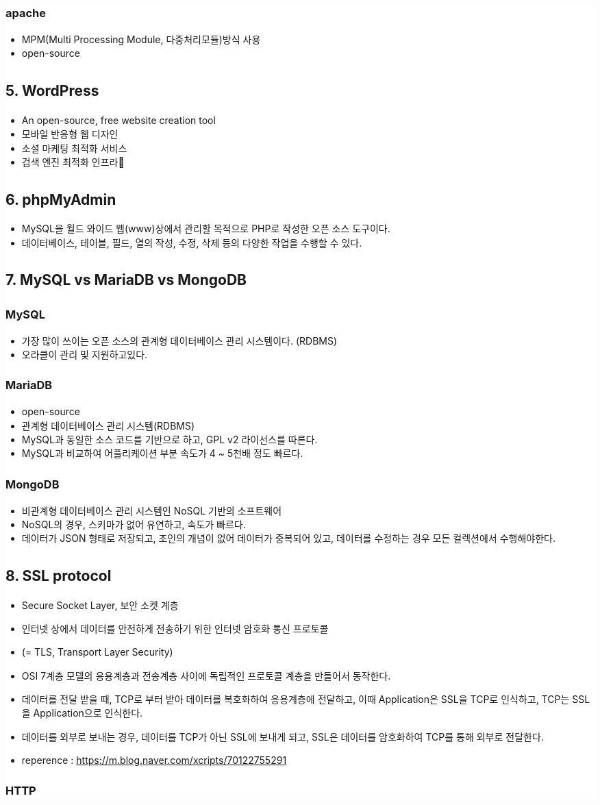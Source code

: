 ### apache

   * MPM(Multi Processing Module, 다중처리모듈)방식 사용
   * open-source 

## 5. WordPress

   * An open-source, free website creation tool
   * 모바일 반응형 웹 디자인
   * 소셜 마케팅 최적화 서비스
   * 검색 엔진 최적화 인프라

## 6. phpMyAdmin

   * MySQL을 월드 와이드 웹(www)상에서 관리할 목적으로 PHP로 작성한 오픈 소스 도구이다.
   * 데이터베이스, 테이블, 필드, 열의 작성, 수정, 삭제 등의 다양한 작업을 수행할 수 있다.

## 7. MySQL vs MariaDB vs MongoDB

### MySQL

   * 가장 많이 쓰이는 오픈 소스의 관계형 데이터베이스 관리 시스템이다. (RDBMS)
   * 오라클이 관리 및 지원하고있다.
    
### MariaDB

   * open-source
   * 관계형 데이터베이스 관리 시스템(RDBMS)
   * MySQL과 동일한 소스 코드를 기반으로 하고, GPL v2 라이선스를 따른다.
   * MySQL과 비교하여 어플리케이션 부분 속도가 4 ~ 5천배 정도 빠르다.

### MongoDB

   * 비관계형 데이터베이스 관리 시스템인 NoSQL 기반의 소프트웨어
   * NoSQL의 경우, 스키마가 없어 유연하고, 속도가 빠르다.
   * 데이터가 JSON 형태로 저장되고, 조인의 개념이 없어 데이터가 중복되어 있고, 데이터를 수정하는 경우 모든 컬렉션에서 수행해야한다.

## 8. SSL protocol

   * Secure Socket Layer, 보안 소켓 계층
   * 인터넷 상에서 데이터를 안전하게 전송하기 위한 인터넷 암호화 통신 프로토콜
   * (= TLS, Transport Layer Security)
   * OSI 7계층 모델의 응용계층과 전송계층 사이에 독립적인 프로토콜 계층을 만들어서 동작한다.
   * 데이터를 전달 받을 때, TCP로 부터 받아 데이터를 복호화하여 응용계층에 전달하고, 이때 Application은 SSL을 TCP로 인식하고, TCP는 SSL을 Application으로 인식한다.
   * 데이터를 외부로 보내는 경우, 데이터를 TCP가 아닌 SSL에 보내게 되고, SSL은 데이터를 암호화하여 TCP를 통해 외부로 전달한다.

   * reperence : https://m.blog.naver.com/xcripts/70122755291

### HTTP
